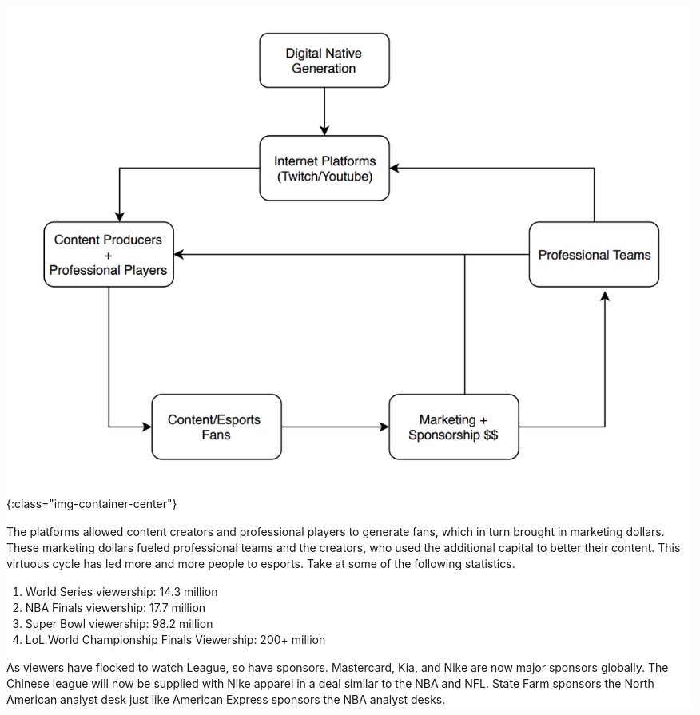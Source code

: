 ![](/pictures/e_diagram.png){:class="img-container-center"}

The platforms allowed content creators and professional players to generate fans, which in turn brought in marketing dollars. These marketing dollars fueled professional teams and the creators, who used the additional capital to better their content. This virtuous cycle has led more and more people to esports. Take at some of the following statistics. 

1. World Series viewership: 14.3 million
2. NBA Finals viewership: 17.7 million
3. Super Bowl viewership: 98.2 million
4. LoL World Championship Finals Viewership: <a href="https://www.dexerto.com/esports/lol-world-championship-draws-more-viewers-than-the-super-bowl-209502">200+ million</a>

As viewers have flocked to watch League, so have sponsors. Mastercard, Kia, and Nike are now major sponsors globally. The Chinese league will now be supplied with Nike apparel in a deal similar to the NBA and NFL. State Farm sponsors the North American analyst desk just like American Express sponsors the NBA analyst desks. 
